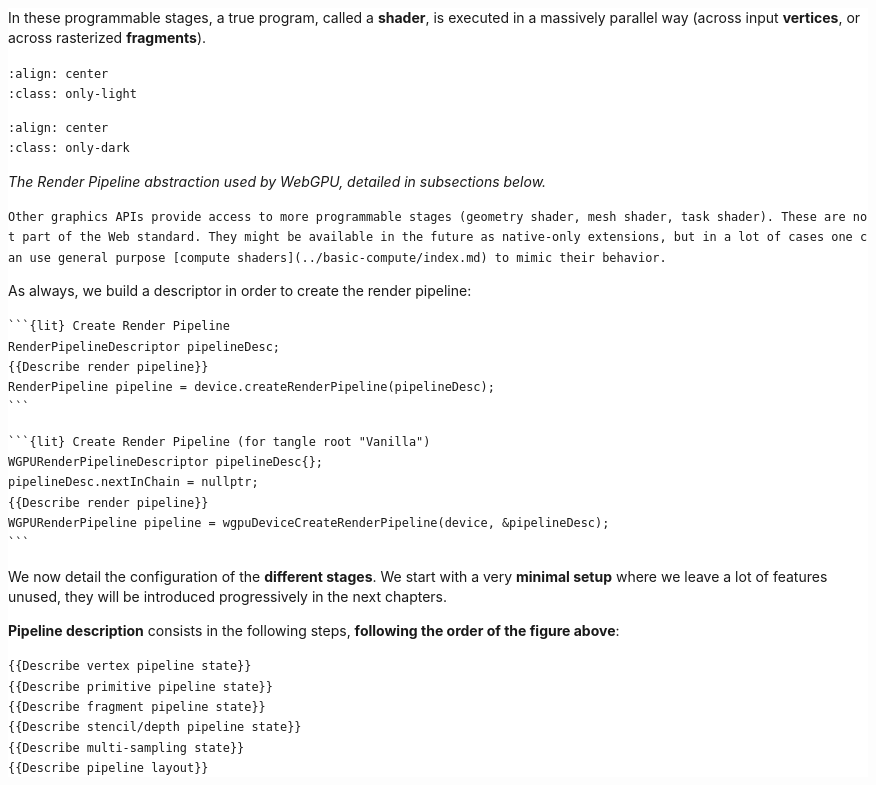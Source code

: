 In these programmable stages, a true program, called a **shader**, is executed in a massively parallel way (across input **vertices**, or across rasterized **fragments**).

```{image} /images/render-pipeline-light.svg
:align: center
:class: only-light
```

```{image} /images/render-pipeline-dark.svg
:align: center
:class: only-dark
```

<p class="align-center">
    <span class="caption-text"><em>The Render Pipeline abstraction used by WebGPU, detailed in subsections below.</em></span>
</p>

```{note}
Other graphics APIs provide access to more programmable stages (geometry shader, mesh shader, task shader). These are not part of the Web standard. They might be available in the future as native-only extensions, but in a lot of cases one can use general purpose [compute shaders](../basic-compute/index.md) to mimic their behavior.
```

As always, we build a descriptor in order to create the render pipeline:

````{tab} With webgpu.hpp
```{lit} Create Render Pipeline
RenderPipelineDescriptor pipelineDesc;
{{Describe render pipeline}}
RenderPipeline pipeline = device.createRenderPipeline(pipelineDesc);
```
````

````{tab} Vanilla webgpu.h
```{lit} Create Render Pipeline (for tangle root "Vanilla")
WGPURenderPipelineDescriptor pipelineDesc{};
pipelineDesc.nextInChain = nullptr;
{{Describe render pipeline}}
WGPURenderPipeline pipeline = wgpuDeviceCreateRenderPipeline(device, &pipelineDesc);
```
````

We now detail the configuration of the **different stages**. We start with a very **minimal setup** where we leave a lot of features unused, they will be introduced progressively in the next chapters.

**Pipeline description** consists in the following steps, **following the order of the figure above**:

```{lit} C++, Describe render pipeline (also for tangle root "Vanilla")
{{Describe vertex pipeline state}}
{{Describe primitive pipeline state}}
{{Describe fragment pipeline state}}
{{Describe stencil/depth pipeline state}}
{{Describe multi-sampling state}}
{{Describe pipeline layout}}
```
